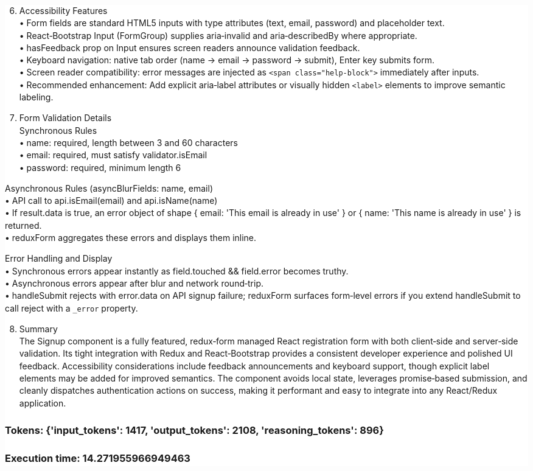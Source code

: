 6. Accessibility Features  
• Form fields are standard HTML5 inputs with type attributes (text, email, password) and placeholder text.  
• React‑Bootstrap Input (FormGroup) supplies aria‑invalid and aria‑describedBy where appropriate.  
• hasFeedback prop on Input ensures screen readers announce validation feedback.  
• Keyboard navigation: native tab order (name → email → password → submit), Enter key submits form.  
• Screen reader compatibility: error messages are injected as `<span class="help-block">` immediately after inputs.  
• Recommended enhancement: Add explicit aria‑label attributes or visually hidden `<label>` elements to improve semantic labeling.

7. Form Validation Details  
Synchronous Rules  
• name: required, length between 3 and 60 characters  
• email: required, must satisfy validator.isEmail  
• password: required, minimum length 6  

Asynchronous Rules (asyncBlurFields: name, email)  
• API call to api.isEmail(email) and api.isName(name)  
• If result.data is true, an error object of shape { email: 'This email is already in use' } or { name: 'This name is already in use' } is returned.  
• reduxForm aggregates these errors and displays them inline.  

Error Handling and Display  
• Synchronous errors appear instantly as field.touched && field.error becomes truthy.  
• Asynchronous errors appear after blur and network round‑trip.  
• handleSubmit rejects with error.data on API signup failure; reduxForm surfaces form‑level errors if you extend handleSubmit to call reject with a `_error` property.

8. Summary  
The Signup component is a fully featured, redux‑form managed React registration form with both client‑side and server‑side validation. Its tight integration with Redux and React‑Bootstrap provides a consistent developer experience and polished UI feedback. Accessibility considerations include feedback announcements and keyboard support, though explicit label elements may be added for improved semantics. The component avoids local state, leverages promise‑based submission, and cleanly dispatches authentication actions on success, making it performant and easy to integrate into any React/Redux application.

### Tokens: {'input_tokens': 1417, 'output_tokens': 2108, 'reasoning_tokens': 896}
### Execution time: 14.271955966949463
